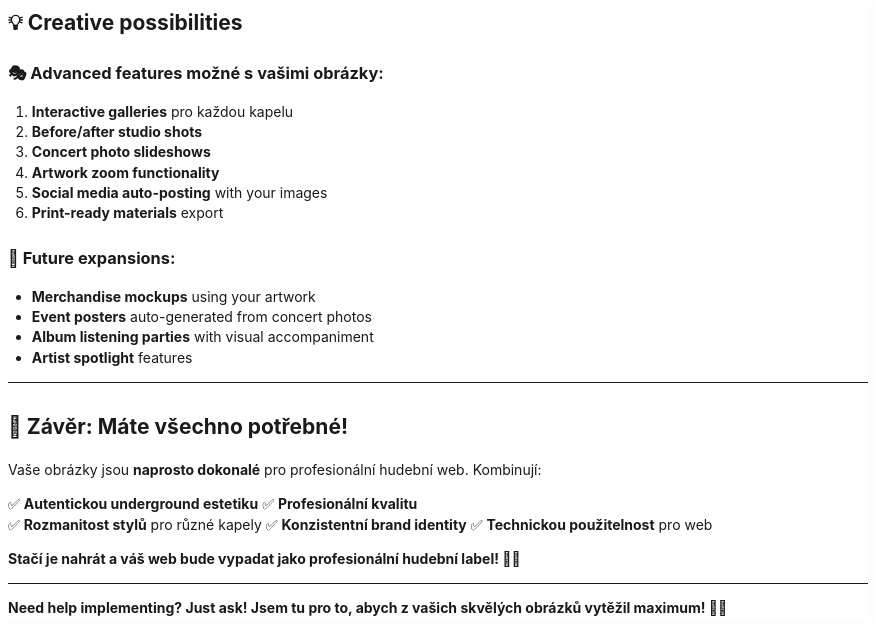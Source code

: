 ## 💡 **Creative possibilities**

### 🎭 **Advanced features možné s vašimi obrázky:**

1. **Interactive galleries** pro každou kapelu
2. **Before/after studio shots** 
3. **Concert photo slideshows**
4. **Artwork zoom functionality**
5. **Social media auto-posting** with your images
6. **Print-ready materials** export

### 🔮 **Future expansions:**
- **Merchandise mockups** using your artwork
- **Event posters** auto-generated from concert photos
- **Album listening parties** with visual accompaniment
- **Artist spotlight** features

---

## 🎯 **Závěr: Máte všechno potřebné!**

Vaše obrázky jsou **naprosto dokonalé** pro profesionální hudební web. Kombinují:

✅ **Autentickou underground estetiku**
✅ **Profesionální kvalitu**  
✅ **Rozmanitost stylů** pro různé kapely
✅ **Konzistentní brand identity**
✅ **Technickou použitelnost** pro web

**Stačí je nahrát a váš web bude vypadat jako profesionální hudební label! 🎸🤘**

---

**Need help implementing? Just ask! Jsem tu pro to, abych z vašich skvělých obrázků vytěžil maximum! 📸✨**
